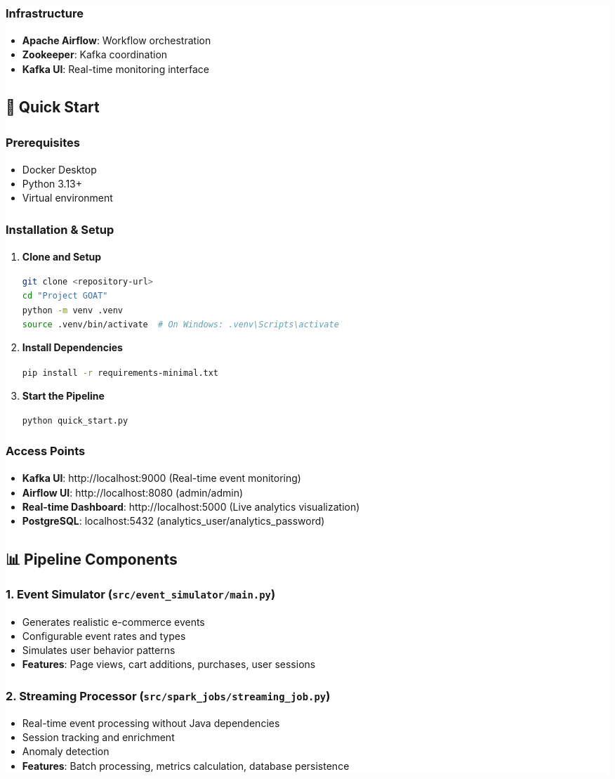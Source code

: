### **Infrastructure**
- **Apache Airflow**: Workflow orchestration
- **Zookeeper**: Kafka coordination
- **Kafka UI**: Real-time monitoring interface

## 🚀 **Quick Start**

### **Prerequisites**
- Docker Desktop
- Python 3.13+
- Virtual environment

### **Installation & Setup**

1. **Clone and Setup**
   ```bash
   git clone <repository-url>
   cd "Project GOAT"
   python -m venv .venv
   source .venv/bin/activate  # On Windows: .venv\Scripts\activate
   ```

2. **Install Dependencies**
   ```bash
   pip install -r requirements-minimal.txt
   ```

3. **Start the Pipeline**
   ```bash
   python quick_start.py
   ```

### **Access Points**

- **Kafka UI**: http://localhost:9000 (Real-time event monitoring)
- **Airflow UI**: http://localhost:8080 (admin/admin)
- **Real-time Dashboard**: http://localhost:5000 (Live analytics visualization)
- **PostgreSQL**: localhost:5432 (analytics_user/analytics_password)

## 📊 **Pipeline Components**

### **1. Event Simulator** (`src/event_simulator/main.py`)
- Generates realistic e-commerce events
- Configurable event rates and types
- Simulates user behavior patterns
- **Features**: Page views, cart additions, purchases, user sessions

### **2. Streaming Processor** (`src/spark_jobs/streaming_job.py`)
- Real-time event processing without Java dependencies
- Session tracking and enrichment
- Anomaly detection
- **Features**: Batch processing, metrics calculation, database persistence
